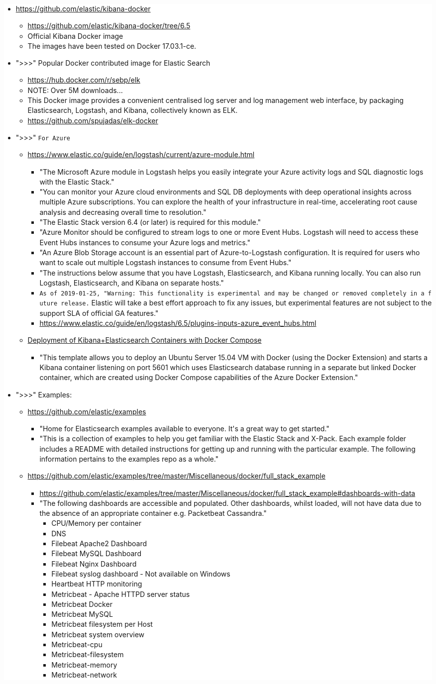   * https://github.com/elastic/kibana-docker
    * https://github.com/elastic/kibana-docker/tree/6.5
    * Official Kibana Docker image 
    * The images have been tested on Docker 17.03.1-ce.

  * ">>>" Popular Docker contributed image for Elastic Search
    * https://hub.docker.com/r/sebp/elk
    * NOTE: Over 5M downloads...
    * This Docker image provides a convenient centralised log server and log management web interface, by packaging Elasticsearch, Logstash, and Kibana, collectively known as ELK.
    * https://github.com/spujadas/elk-docker

* ">>>" ```For Azure```
  * https://www.elastic.co/guide/en/logstash/current/azure-module.html
    * "The Microsoft Azure module in Logstash helps you easily integrate your Azure activity logs and SQL diagnostic logs with the Elastic Stack."
    * "You can monitor your Azure cloud environments and SQL DB deployments with deep operational insights across multiple Azure subscriptions. You can explore the health of your infrastructure in real-time, accelerating root cause analysis and decreasing overall time to resolution."
    * "The Elastic Stack version 6.4 (or later) is required for this module."
    * "Azure Monitor should be configured to stream logs to one or more Event Hubs. Logstash will need to access these Event Hubs instances to consume your Azure logs and metrics."
    * "An Azure Blob Storage account is an essential part of Azure-to-Logstash configuration. It is required for users who want to scale out multiple Logstash instances to consume from Event Hubs."
    * "The instructions below assume that you have Logstash, Elasticsearch, and Kibana running locally. You can also run Logstash, Elasticsearch, and Kibana on separate hosts." 
    * ```As of 2019-01-25, "Warning: This functionality is experimental and may be changed or removed completely in a future release.``` Elastic will take a best effort approach to fix any issues, but experimental features are not subject to the support SLA of official GA features."
    * https://www.elastic.co/guide/en/logstash/6.5/plugins-inputs-azure_event_hubs.html 

  * [Deployment of Kibana+Elasticsearch Containers with Docker Compose](https://github.com/Azure/azure-quickstart-templates/tree/master/docker-kibana-elasticsearch)
    * "This template allows you to deploy an Ubuntu Server 15.04 VM with Docker (using the Docker Extension) and starts a Kibana container listening on port 5601 which uses Elasticsearch database running in a separate but linked Docker container, which are created using Docker Compose capabilities of the Azure Docker Extension."

* ">>>" Examples:
  * https://github.com/elastic/examples
    * "Home for Elasticsearch examples available to everyone. It's a great way to get started."
    * "This is a collection of examples to help you get familiar with the Elastic Stack and X-Pack. Each example folder includes a README with detailed instructions for getting up and running with the particular example. The following information pertains to the examples repo as a whole."

  * https://github.com/elastic/examples/tree/master/Miscellaneous/docker/full_stack_example
    * https://github.com/elastic/examples/tree/master/Miscellaneous/docker/full_stack_example#dashboards-with-data
    * "The following dashboards are accessible and populated. Other dashboards, whilst loaded, will not have data due to the absence of an appropriate container e.g. Packetbeat Cassandra."
      * CPU/Memory per container
      * DNS
      * Filebeat Apache2 Dashboard
      * Filebeat MySQL Dashboard
      * Filebeat Nginx Dashboard
      * Filebeat syslog dashboard - Not available on Windows
      * Heartbeat HTTP monitoring
      * Metricbeat - Apache HTTPD server status
      * Metricbeat Docker
      * Metricbeat MySQL
      * Metricbeat filesystem per Host
      * Metricbeat system overview
      * Metricbeat-cpu
      * Metricbeat-filesystem
      * Metricbeat-memory
      * Metricbeat-network